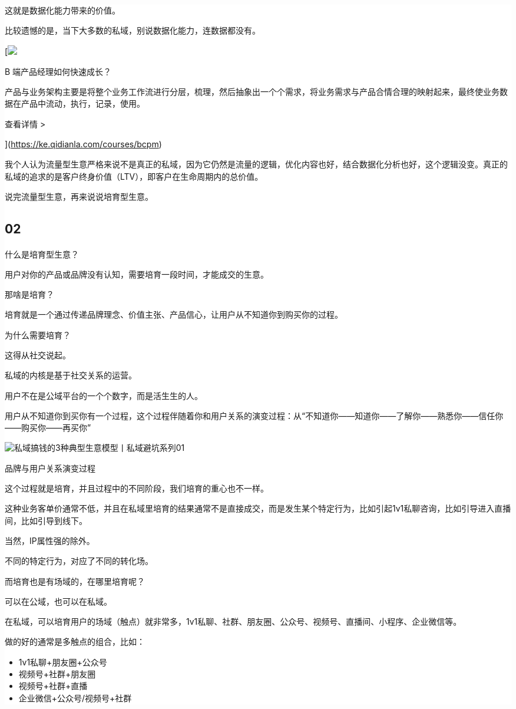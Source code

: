 这就是数据化能力带来的价值。

比较遗憾的是，当下大多数的私域，别说数据化能力，连数据都没有。

[![](https://image.woshipm.com/2023/08/02/a53a469e-30e3-11ee-88e7-00163e0b5ff3.png)

B 端产品经理如何快速成长？

产品与业务架构主要是将整个业务工作流进行分层，梳理，然后抽象出一个个需求，将业务需求与产品合情合理的映射起来，最终使业务数据在产品中流动，执行，记录，使用。

查看详情 >

](https://ke.qidianla.com/courses/bcpm)

我个人认为流量型生意严格来说不是真正的私域，因为它仍然是流量的逻辑，优化内容也好，结合数据化分析也好，这个逻辑没变。真正的私域的追求的是客户终身价值（LTV），即客户在生命周期内的总价值。

说完流量型生意，再来说说培育型生意。

## 02

什么是培育型生意？

用户对你的产品或品牌没有认知，需要培育一段时间，才能成交的生意。

那啥是培育？

培育就是一个通过传递品牌理念、价值主张、产品信心，让用户从不知道你到购买你的过程。

为什么需要培育？

这得从社交说起。

私域的内核是基于社交关系的运营。

用户不在是公域平台的一个个数字，而是活生生的人。

用户从不知道你到买你有一个过程，这个过程伴随着你和用户关系的演变过程：从“不知道你——知道你——了解你——熟悉你——信任你——购买你——再买你”

![私域搞钱的3种典型生意模型丨私域避坑系列01](https://image.woshipm.com/wp-files/2024/03/HdUIJ4t5Tknnge6teCr9.jpg)

品牌与用户关系演变过程

这个过程就是培育，并且过程中的不同阶段，我们培育的重心也不一样。

这种业务客单价通常不低，并且在私域里培育的结果通常不是直接成交，而是发生某个特定行为，比如引起1v1私聊咨询，比如引导进入直播间，比如引导到线下。

当然，IP属性强的除外。

不同的特定行为，对应了不同的转化场。

而培育也是有场域的，在哪里培育呢？

可以在公域，也可以在私域。

在私域，可以培育用户的场域（触点）就非常多，1v1私聊、社群、朋友圈、公众号、视频号、直播间、小程序、企业微信等。

做的好的通常是多触点的组合，比如：

*   1v1私聊+朋友圈+公众号
*   视频号+社群+朋友圈
*   视频号+社群+直播
*   企业微信+公众号/视频号+社群
